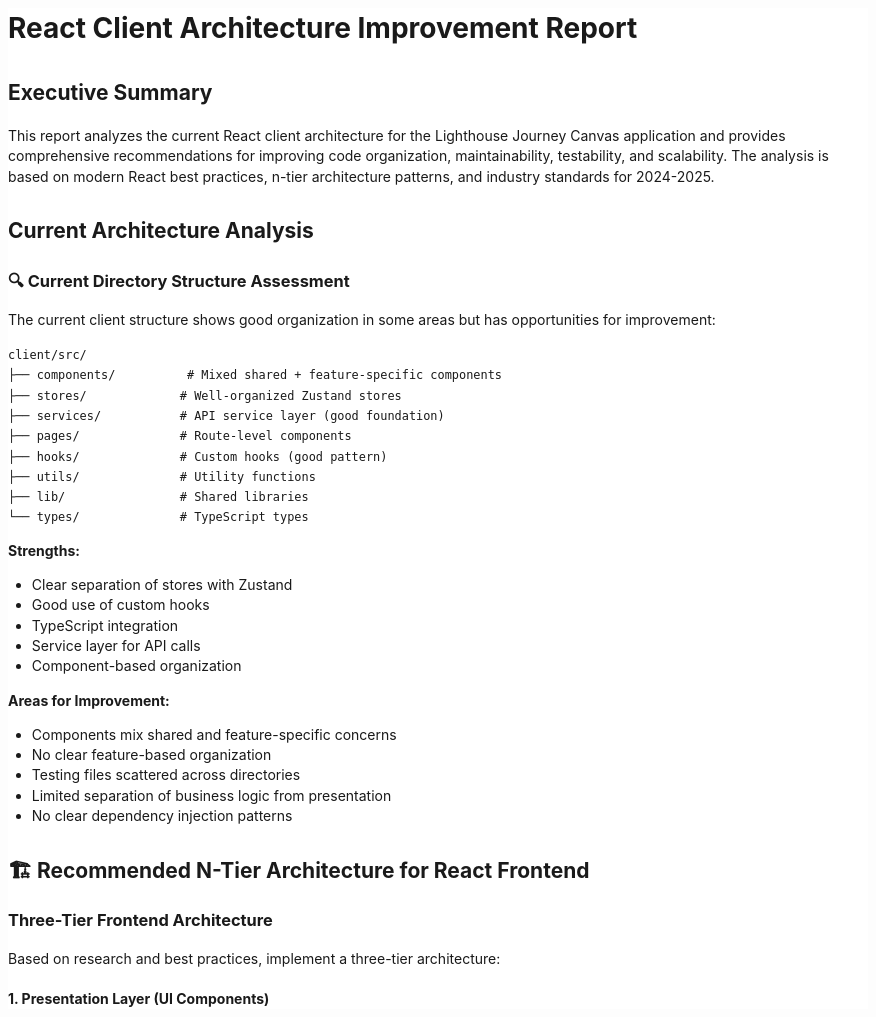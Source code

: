 # React Client Architecture Improvement Report

## Executive Summary

This report analyzes the current React client architecture for the Lighthouse Journey Canvas application and provides comprehensive recommendations for improving code organization, maintainability, testability, and scalability. The analysis is based on modern React best practices, n-tier architecture patterns, and industry standards for 2024-2025.

## Current Architecture Analysis

### 🔍 Current Directory Structure Assessment

The current client structure shows good organization in some areas but has opportunities for improvement:

```
client/src/
├── components/          # Mixed shared + feature-specific components
├── stores/             # Well-organized Zustand stores
├── services/           # API service layer (good foundation)
├── pages/              # Route-level components
├── hooks/              # Custom hooks (good pattern)
├── utils/              # Utility functions
├── lib/                # Shared libraries
└── types/              # TypeScript types
```

**Strengths:**

- Clear separation of stores with Zustand
- Good use of custom hooks
- TypeScript integration
- Service layer for API calls
- Component-based organization

**Areas for Improvement:**

- Components mix shared and feature-specific concerns
- No clear feature-based organization
- Testing files scattered across directories
- Limited separation of business logic from presentation
- No clear dependency injection patterns

## 🏗️ Recommended N-Tier Architecture for React Frontend

### Three-Tier Frontend Architecture

Based on research and best practices, implement a three-tier architecture:

#### 1. **Presentation Layer** (UI Components)
